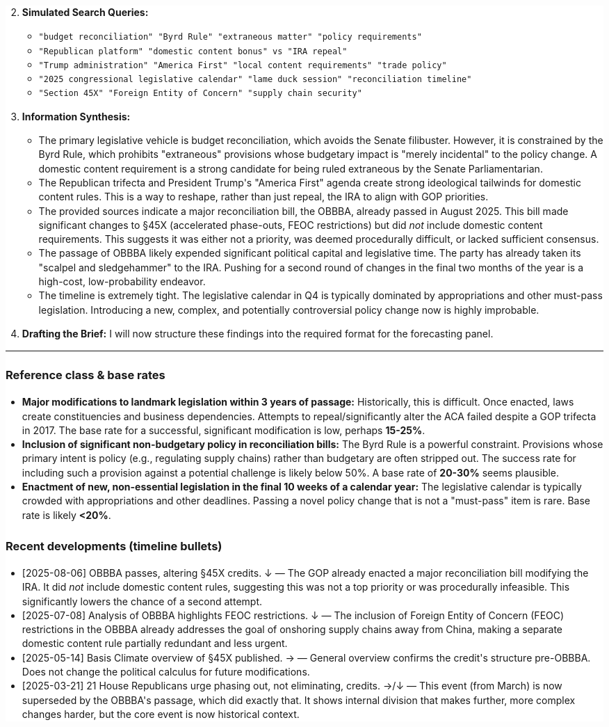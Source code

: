 2.  **Simulated Search Queries:**
    *   `"budget reconciliation" "Byrd Rule" "extraneous matter" "policy requirements"`
    *   `"Republican platform" "domestic content bonus" vs "IRA repeal"`
    *   `"Trump administration" "America First" "local content requirements" "trade policy"`
    *   `"2025 congressional legislative calendar" "lame duck session" "reconciliation timeline"`
    *   `"Section 45X" "Foreign Entity of Concern" "supply chain security"`

3.  **Information Synthesis:**
    *   The primary legislative vehicle is budget reconciliation, which avoids the Senate filibuster. However, it is constrained by the Byrd Rule, which prohibits "extraneous" provisions whose budgetary impact is "merely incidental" to the policy change. A domestic content requirement is a strong candidate for being ruled extraneous by the Senate Parliamentarian.
    *   The Republican trifecta and President Trump's "America First" agenda create strong ideological tailwinds for domestic content rules. This is a way to reshape, rather than just repeal, the IRA to align with GOP priorities.
    *   The provided sources indicate a major reconciliation bill, the OBBBA, already passed in August 2025. This bill made significant changes to §45X (accelerated phase-outs, FEOC restrictions) but did *not* include domestic content requirements. This suggests it was either not a priority, was deemed procedurally difficult, or lacked sufficient consensus.
    *   The passage of OBBBA likely expended significant political capital and legislative time. The party has already taken its "scalpel and sledgehammer" to the IRA. Pushing for a second round of changes in the final two months of the year is a high-cost, low-probability endeavor.
    *   The timeline is extremely tight. The legislative calendar in Q4 is typically dominated by appropriations and other must-pass legislation. Introducing a new, complex, and potentially controversial policy change now is highly improbable.

4.  **Drafting the Brief:** I will now structure these findings into the required format for the forecasting panel.

***

### Reference class & base rates
*   **Major modifications to landmark legislation within 3 years of passage:** Historically, this is difficult. Once enacted, laws create constituencies and business dependencies. Attempts to repeal/significantly alter the ACA failed despite a GOP trifecta in 2017. The base rate for a successful, significant modification is low, perhaps **15-25%**.
*   **Inclusion of significant non-budgetary policy in reconciliation bills:** The Byrd Rule is a powerful constraint. Provisions whose primary intent is policy (e.g., regulating supply chains) rather than budgetary are often stripped out. The success rate for including such a provision against a potential challenge is likely below 50%. A base rate of **20-30%** seems plausible.
*   **Enactment of new, non-essential legislation in the final 10 weeks of a calendar year:** The legislative calendar is typically crowded with appropriations and other deadlines. Passing a novel policy change that is not a "must-pass" item is rare. Base rate is likely **<20%**.

### Recent developments (timeline bullets)
*   [2025-08-06] OBBBA passes, altering §45X credits. ↓ — The GOP already enacted a major reconciliation bill modifying the IRA. It did *not* include domestic content rules, suggesting this was not a top priority or was procedurally infeasible. This significantly lowers the chance of a second attempt.
*   [2025-07-08] Analysis of OBBBA highlights FEOC restrictions. ↓ — The inclusion of Foreign Entity of Concern (FEOC) restrictions in the OBBBA already addresses the goal of onshoring supply chains away from China, making a separate domestic content rule partially redundant and less urgent.
*   [2025-05-14] Basis Climate overview of §45X published. → — General overview confirms the credit's structure pre-OBBBA. Does not change the political calculus for future modifications.
*   [2025-03-21] 21 House Republicans urge phasing out, not eliminating, credits. →/↓ — This event (from March) is now superseded by the OBBBA's passage, which did exactly that. It shows internal division that makes further, more complex changes harder, but the core event is now historical context.
